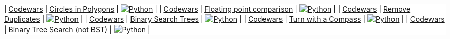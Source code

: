 | [Codewars](providers/Codewars.md)       | [Circles in Polygons](../../problems/Codewars/5a026a9cffe75fbace00007f/README.md)                                                                                  | [<img src="https://res.cloudinary.com/rascaltwo/image/upload/v1631924087/python_xzdlti.svg" alt="Python" title="Python" width="50" />](../../problems/Codewars/5a026a9cffe75fbace00007f/solve.py)                                                                                                                                                                                                                                                                                                                                                                                                                                                                                                                                                                                                  |
| [Codewars](providers/Codewars.md)       | [Floating point comparison](../../problems/Codewars/5f9f43328a6bff002fa29eb8/README.md)                                                                            | [<img src="https://res.cloudinary.com/rascaltwo/image/upload/v1631924087/python_xzdlti.svg" alt="Python" title="Python" width="50" />](../../problems/Codewars/5f9f43328a6bff002fa29eb8/solve.py)                                                                                                                                                                                                                                                                                                                                                                                                                                                                                                                                                                                                  |
| [Codewars](providers/Codewars.md)       | [Remove Duplicates](../../problems/Codewars/53e30ec0116393fe1a00060b/README.md)                                                                                    | [<img src="https://res.cloudinary.com/rascaltwo/image/upload/v1631924087/python_xzdlti.svg" alt="Python" title="Python" width="50" />](../../problems/Codewars/53e30ec0116393fe1a00060b/solve.py)                                                                                                                                                                                                                                                                                                                                                                                                                                                                                                                                                                                                  |
| [Codewars](providers/Codewars.md)       | [Binary Search Trees](../../problems/Codewars/571a551a196bb0567f000603/README.md)                                                                                  | [<img src="https://res.cloudinary.com/rascaltwo/image/upload/v1631924087/python_xzdlti.svg" alt="Python" title="Python" width="50" />](../../problems/Codewars/571a551a196bb0567f000603/solve.py)                                                                                                                                                                                                                                                                                                                                                                                                                                                                                                                                                                                                  |
| [Codewars](providers/Codewars.md)       | [Turn with a Compass](../../problems/Codewars/61a8c3a9e5a7b9004a48ccc2/README.md)                                                                                  | [<img src="https://res.cloudinary.com/rascaltwo/image/upload/v1631924087/python_xzdlti.svg" alt="Python" title="Python" width="50" />](../../problems/Codewars/61a8c3a9e5a7b9004a48ccc2/solve.py)                                                                                                                                                                                                                                                                                                                                                                                                                                                                                                                                                                                                  |
| [Codewars](providers/Codewars.md)       | [Binary Tree Search (not BST)](../../problems/Codewars/5acc79efc6fde7838a0000a0/README.md)                                                                         | [<img src="https://res.cloudinary.com/rascaltwo/image/upload/v1631924087/python_xzdlti.svg" alt="Python" title="Python" width="50" />](../../problems/Codewars/5acc79efc6fde7838a0000a0/solve.py)                                                                                                                                                                                                                                                                                                                                                                                                                                                                                                                                                                                                  |